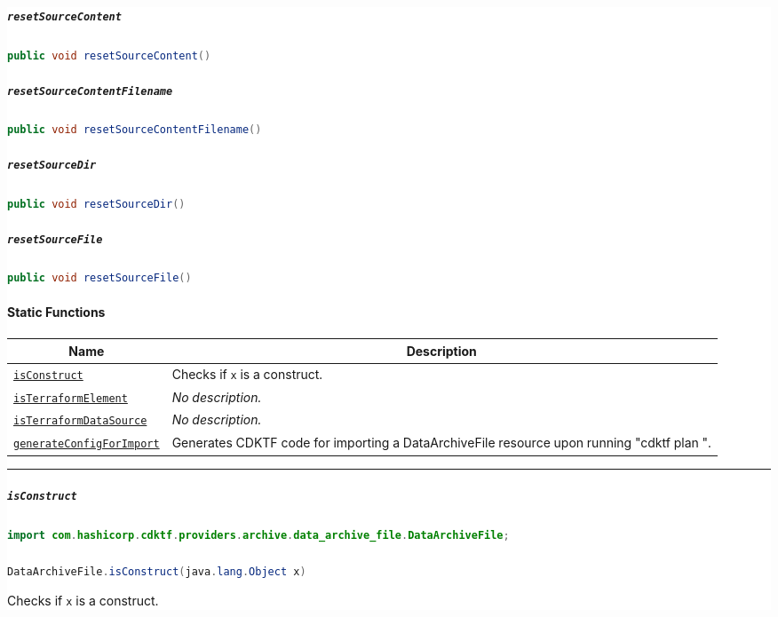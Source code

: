 ##### `resetSourceContent` <a name="resetSourceContent" id="@cdktf/provider-archive.dataArchiveFile.DataArchiveFile.resetSourceContent"></a>

```java
public void resetSourceContent()
```

##### `resetSourceContentFilename` <a name="resetSourceContentFilename" id="@cdktf/provider-archive.dataArchiveFile.DataArchiveFile.resetSourceContentFilename"></a>

```java
public void resetSourceContentFilename()
```

##### `resetSourceDir` <a name="resetSourceDir" id="@cdktf/provider-archive.dataArchiveFile.DataArchiveFile.resetSourceDir"></a>

```java
public void resetSourceDir()
```

##### `resetSourceFile` <a name="resetSourceFile" id="@cdktf/provider-archive.dataArchiveFile.DataArchiveFile.resetSourceFile"></a>

```java
public void resetSourceFile()
```

#### Static Functions <a name="Static Functions" id="Static Functions"></a>

| **Name** | **Description** |
| --- | --- |
| <code><a href="#@cdktf/provider-archive.dataArchiveFile.DataArchiveFile.isConstruct">isConstruct</a></code> | Checks if `x` is a construct. |
| <code><a href="#@cdktf/provider-archive.dataArchiveFile.DataArchiveFile.isTerraformElement">isTerraformElement</a></code> | *No description.* |
| <code><a href="#@cdktf/provider-archive.dataArchiveFile.DataArchiveFile.isTerraformDataSource">isTerraformDataSource</a></code> | *No description.* |
| <code><a href="#@cdktf/provider-archive.dataArchiveFile.DataArchiveFile.generateConfigForImport">generateConfigForImport</a></code> | Generates CDKTF code for importing a DataArchiveFile resource upon running "cdktf plan <stack-name>". |

---

##### `isConstruct` <a name="isConstruct" id="@cdktf/provider-archive.dataArchiveFile.DataArchiveFile.isConstruct"></a>

```java
import com.hashicorp.cdktf.providers.archive.data_archive_file.DataArchiveFile;

DataArchiveFile.isConstruct(java.lang.Object x)
```

Checks if `x` is a construct.
